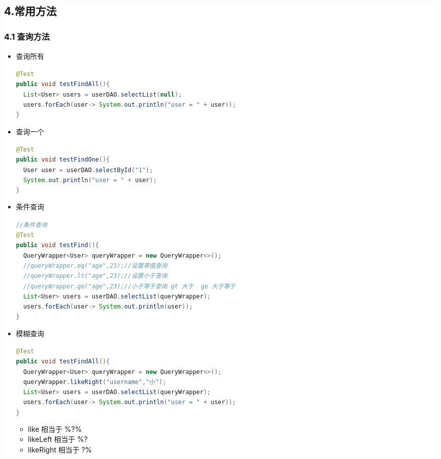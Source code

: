 
## 4.常用方法

### 4.1 查询方法

- 查询所有

  ```java
  @Test
  public void testFindAll(){
    List<User> users = userDAO.selectList(null);
    users.forEach(user-> System.out.println("user = " + user));
  }
  ```

- 查询一个

  ```java
  @Test
  public void testFindOne(){
    User user = userDAO.selectById("1");
    System.out.println("user = " + user);
  }
  ```

- 条件查询

  ```java
  //条件查询
  @Test
  public void testFind(){
    QueryWrapper<User> queryWrapper = new QueryWrapper<>();
    //queryWrapper.eq("age",23);//设置等值查询
    //queryWrapper.lt("age",23);//设置小于查询
    //queryWrapper.ge("age",23);//小于等于查询 gt 大于  ge 大于等于
    List<User> users = userDAO.selectList(queryWrapper);
    users.forEach(user-> System.out.println(user));
  }
  ```

- 模糊查询

  ```java
  @Test
  public void testFindAll(){
    QueryWrapper<User> queryWrapper = new QueryWrapper<>();
    queryWrapper.likeRight("username","小");
    List<User> users = userDAO.selectList(queryWrapper);
    users.forEach(user-> System.out.println("user = " + user));
  }
  ```

  - like 相当于 %?%
  - likeLeft 相当于 %?
  - likeRight 相当于 ?%
